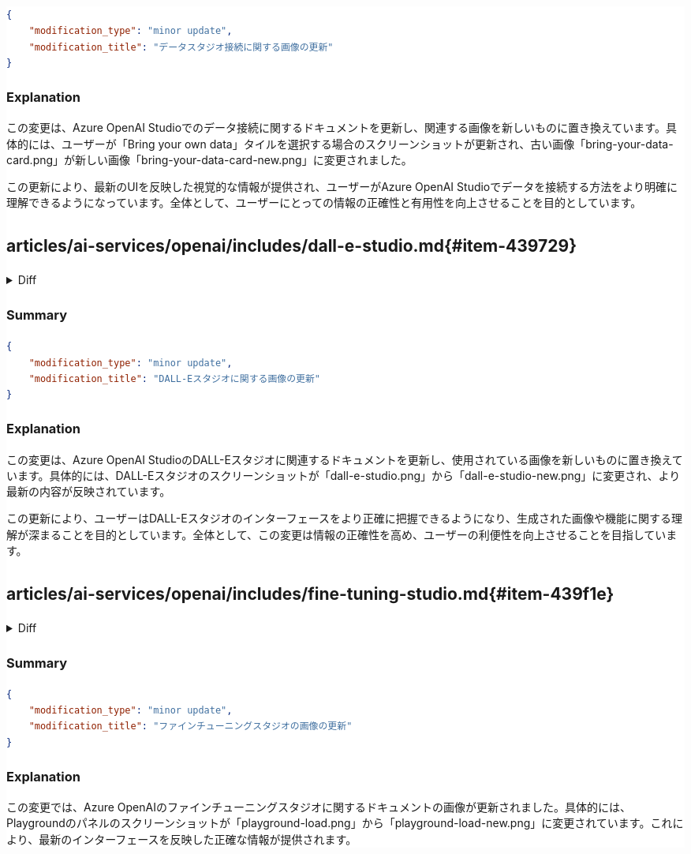 ```json
{
    "modification_type": "minor update",
    "modification_title": "データスタジオ接続に関する画像の更新"
}
```

### Explanation
この変更は、Azure OpenAI Studioでのデータ接続に関するドキュメントを更新し、関連する画像を新しいものに置き換えています。具体的には、ユーザーが「Bring your own data」タイルを選択する場合のスクリーンショットが更新され、古い画像「bring-your-data-card.png」が新しい画像「bring-your-data-card-new.png」に変更されました。

この更新により、最新のUIを反映した視覚的な情報が提供され、ユーザーがAzure OpenAI Studioでデータを接続する方法をより明確に理解できるようになっています。全体として、ユーザーにとっての情報の正確性と有用性を向上させることを目的としています。

## articles/ai-services/openai/includes/dall-e-studio.md{#item-439729}

<details><summary>Diff</summary></details>

### Summary

```json
{
    "modification_type": "minor update",
    "modification_title": "DALL-Eスタジオに関する画像の更新"
}
```

### Explanation
この変更は、Azure OpenAI StudioのDALL-Eスタジオに関連するドキュメントを更新し、使用されている画像を新しいものに置き換えています。具体的には、DALL-Eスタジオのスクリーンショットが「dall-e-studio.png」から「dall-e-studio-new.png」に変更され、より最新の内容が反映されています。

この更新により、ユーザーはDALL-Eスタジオのインターフェースをより正確に把握できるようになり、生成された画像や機能に関する理解が深まることを目的としています。全体として、この変更は情報の正確性を高め、ユーザーの利便性を向上させることを目指しています。

## articles/ai-services/openai/includes/fine-tuning-studio.md{#item-439f1e}

<details><summary>Diff</summary></details>

### Summary

```json
{
    "modification_type": "minor update",
    "modification_title": "ファインチューニングスタジオの画像の更新"
}
```

### Explanation
この変更では、Azure OpenAIのファインチューニングスタジオに関するドキュメントの画像が更新されました。具体的には、Playgroundのパネルのスクリーンショットが「playground-load.png」から「playground-load-new.png」に変更されています。これにより、最新のインターフェースを反映した正確な情報が提供されます。

